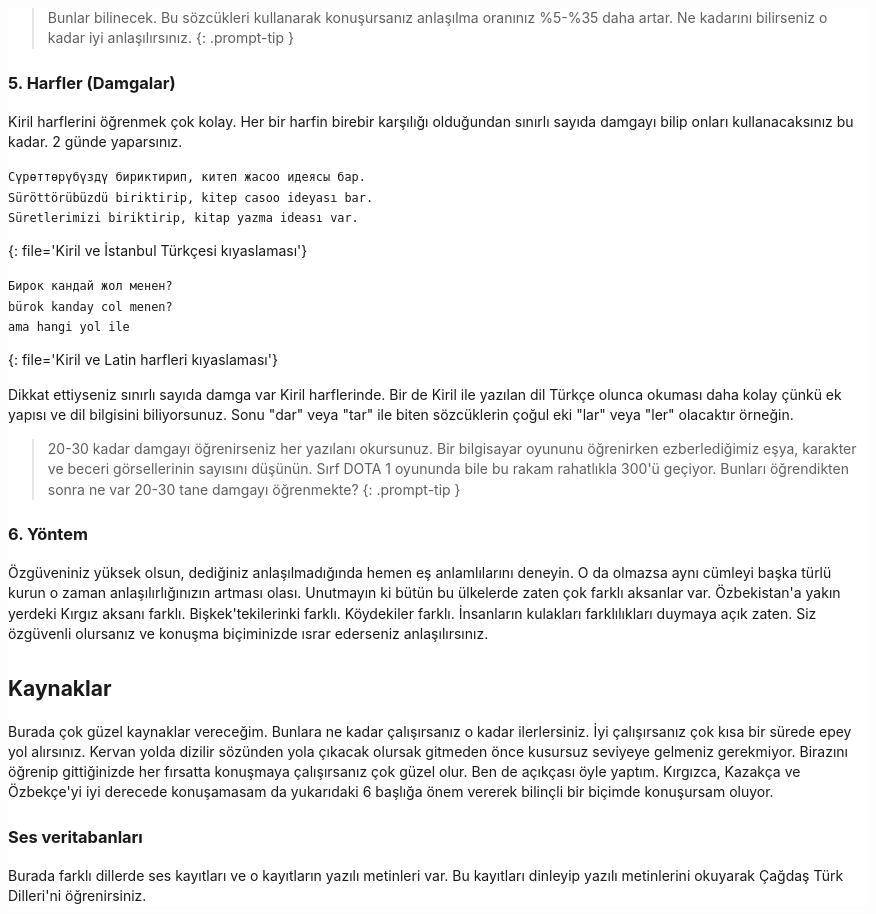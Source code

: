 > Bunlar bilinecek. Bu sözcükleri kullanarak konuşursanız anlaşılma oranınız %5-%35 daha artar. Ne kadarını bilirseniz o kadar iyi anlaşılırsınız.
{: .prompt-tip }

### 5. Harfler (Damgalar)

Kiril harflerini öğrenmek çok kolay. Her bir harfin birebir karşılığı olduğundan sınırlı sayıda damgayı bilip onları kullanacaksınız bu kadar. 2 günde yaparsınız.


```
Сүрөттөрүбүздү бириктирип, китеп жасоо идеясы бар.
Süröttörübüzdü biriktirip, kitep casoo ideyası bar.
Süretlerimizi biriktirip, kitap yazma ideası var.
```
{: file='Kiril ve İstanbul Türkçesi kıyaslaması'}

```
Бирок кандай жол менен?
bürok kanday col menen?
ama hangi yol ile
```
{: file='Kiril ve Latin harfleri kıyaslaması'}


Dikkat ettiyseniz sınırlı sayıda damga var Kiril harflerinde.
Bir de Kiril ile yazılan dil Türkçe olunca okuması daha kolay çünkü ek yapısı ve dil bilgisini biliyorsunuz. Sonu "dar" veya "tar" ile biten sözcüklerin çoğul eki "lar" veya "ler" olacaktır örneğin.

> 20-30 kadar damgayı öğrenirseniz her yazılanı okursunuz. Bir bilgisayar oyununu öğrenirken ezberlediğimiz eşya, karakter ve beceri görsellerinin sayısını düşünün. Sırf DOTA 1 oyununda bile bu rakam rahatlıkla 300'ü geçiyor. Bunları öğrendikten sonra ne var 20-30 tane damgayı öğrenmekte?
{: .prompt-tip }

### 6. Yöntem

Özgüveniniz yüksek olsun, dediğiniz anlaşılmadığında hemen eş anlamlılarını deneyin. O da olmazsa aynı cümleyi başka türlü kurun o zaman anlaşılırlığınızın artması olası. Unutmayın ki bütün bu ülkelerde zaten çok farklı aksanlar var. Özbekistan'a yakın yerdeki Kırgız aksanı farklı. Bişkek'tekilerinki farklı. Köydekiler farklı. İnsanların kulakları farklılıkları duymaya açık zaten. Siz özgüvenli olursanız ve konuşma biçiminizde ısrar ederseniz anlaşılırsınız.

## Kaynaklar

Burada çok güzel kaynaklar vereceğim. Bunlara ne kadar çalışırsanız o kadar ilerlersiniz. İyi çalışırsanız çok kısa bir sürede epey yol alırsınız.
Kervan yolda dizilir sözünden yola çıkacak olursak gitmeden önce kusursuz seviyeye gelmeniz gerekmiyor. Birazını öğrenip gittiğinizde her fırsatta konuşmaya çalışırsanız çok güzel olur. Ben de açıkçası öyle yaptım. Kırgızca, Kazakça ve Özbekçe'yi iyi derecede konuşamasam da yukarıdaki 6 başlığa önem vererek bilinçli bir biçimde konuşursam oluyor.

### Ses veritabanları

Burada farklı dillerde ses kayıtları ve o kayıtların yazılı metinleri var. Bu kayıtları dinleyip yazılı metinlerini okuyarak Çağdaş Türk Dilleri'ni öğrenirsiniz.
